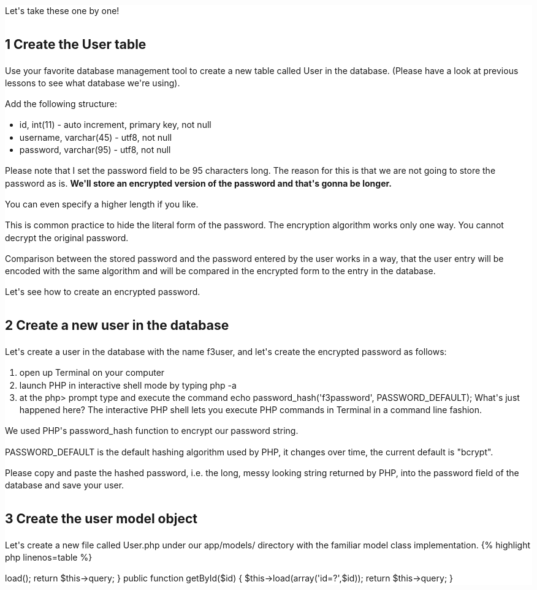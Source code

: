 Let's take these one by one!

## 1 Create the User table

Use your favorite database management tool to create a new table called User in the database. (Please have a look at previous lessons to see what database we're using).

Add the following structure:

* id, int(11) - auto increment, primary key, not null
* username, varchar(45) - utf8, not null
* password, varchar(95) - utf8, not null

Please note that I set the password field to be 95 characters long. The reason for this is that we are not going to store the password as is. **We'll store an encrypted version of the password and that's gonna be longer.**

You can even specify a higher length if you like.

This is common practice to hide the literal form of the password. The encryption algorithm works only one way. You cannot decrypt the original password.

Comparison between the stored password and the password entered by the user works in a way, that the user entry will be encoded with the same algorithm and will be compared in the encrypted form to the entry in the database.

Let's see how to create an encrypted password.

## 2 Create a new user in the database

Let's create a user in the database with the name f3user, and let's create the encrypted password as follows:

1. open up Terminal on your computer
2. launch PHP in interactive shell mode by typing php -a
3. at the php> prompt type and execute the command echo password_hash('f3password', PASSWORD_DEFAULT);
What's just happened here? The interactive PHP shell lets you execute PHP commands in Terminal in a command line fashion.

We used PHP's password_hash function to encrypt our password string.

PASSWORD_DEFAULT is the default hashing algorithm used by PHP, it changes over time, the current default is "bcrypt".

Please copy and paste the hashed password, i.e. the long, messy looking string returned by PHP, into the password field of the database and save your user.

## 3 Create the user model object

Let's create a new file called User.php under our app/models/ directory with the familiar model class implementation.
{% highlight php linenos=table %}
<?php

class User extends DB\SQL\Mapper{

    public function __construct(DB\SQL $db) {
        parent::__construct($db,'user');
    }
    
    public function all() {
        $this->load();
        return $this->query;
    }

    public function getById($id) {
        $this->load(array('id=?',$id));
        return $this->query;
    }
